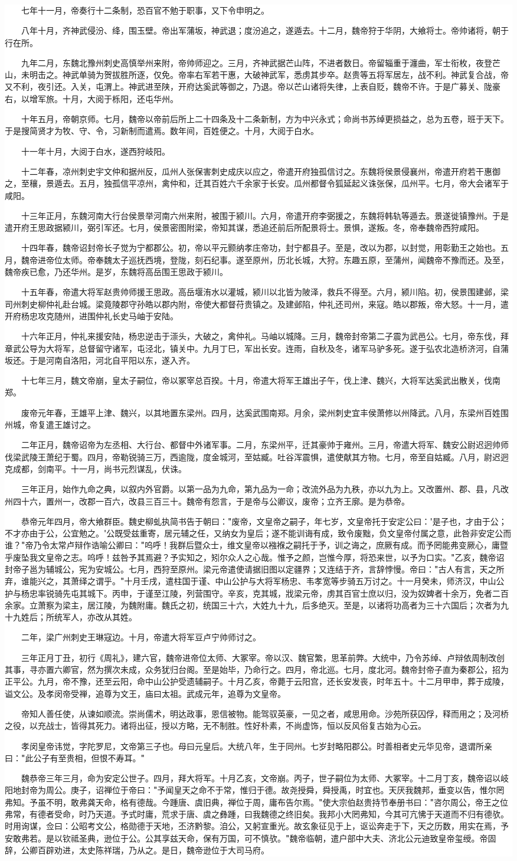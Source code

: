 　　七年十一月，帝奏行十二条制，恐百官不勉于职事，又下令申明之。

　　八年十月，齐神武侵汾、绛，围玉壁。帝出军蒲坂，神武退；度汾追之，遂遁去。十二月，魏帝狩于华阴，大飨将士。帝帅诸将，朝于行在所。

　　九年二月，东魏北豫州刺史高慎举州来附，帝帅师迎之。三月，齐神武据芒山阵，不进者数日。帝留辎重于瀍曲，军士衔枚，夜登芒山，未明击之。神武单骑为贺拔胜所逐，仅免。帝率右军若干惠，大破神武军，悉虏其步卒。赵贵等五将军居左，战不利。神武复合战，帝又不利，夜引还。入关，屯渭上。神武进至陕，开府达奚武等御之，乃退。帝以芒山诸将失律，上表自贬，魏帝不许。于是广募关、陇豪右，以增军旅。十月，大阅于栎阳，还屯华州。

　　十年五月，帝朝京师。七月，魏帝以帝前后所上二十四条及十二条新制，方为中兴永式；命尚书苏绰更损益之，总为五卷，班于天下。于是搜简贤才为牧、守、令，习新制而遣焉。数年间，百姓便之。十月，大阅于白水。

　　十一年十月，大阅于白水，遂西狩岐阳。

　　十二年春，凉州刺史宇文仲和据州反，瓜州人张保害刺史成庆以应之，帝遣开府独孤信讨之。东魏将侯景侵襄州，帝遣开府若干惠御之，至穰，景遁去。五月，独孤信平凉州，禽仲和，迁其百姓六千余家于长安。瓜州都督令狐延起义诛张保，瓜州平。七月，帝大会诸军于咸阳。

　　十三年正月，东魏河南大行台侯景举河南六州来附，被围于颍川。六月，帝遣开府李弼援之，东魏将韩轨等遁去。景遂徙镇豫州。于是遣开府王思政据颍川，弼引军还。七月，侯景密图附梁，帝知其谋，悉追还前后所配景将士。景惧，遂叛。冬，帝奉魏帝西狩咸阳。

　　十四年春，魏帝诏封帝长子觉为宁都郡公。初，帝以平元颢纳孝庄帝功，封宁都县子。至是，改以为郡，以封觉，用彰勤王之始也。五月，魏帝进帝位太师。帝奉魏太子巡抚西境，登陇，刻石纪事。遂至原州，历北长城，大狩。东趣五原，至蒲州，闻魏帝不豫而还。及至，魏帝疾已愈，乃还华州。是岁，东魏将高岳围王思政于颍川。

　　十五年春，帝遣大将军赵贵帅师援王思政。高岳堰洧水以灌城，颍川以北皆为陂泽，救兵不得至。六月，颍川陷。初，侯景围建邺，梁司州刺史柳仲礼赴台城。梁竟陵郡守孙皓以郡内附，帝使大都督苻贵镇之。及建邺陷，仲礼还司州，来寇。皓以郡叛，帝大怒。十一月，遣开府杨忠攻克随州，进围仲礼长史马岫于安陆。

　　十六年正月，仲礼来援安陆，杨忠逆击于漴头，大破之，禽仲礼。马岫以城降。三月，魏帝封帝第二子震为武邑公。七月，帝东伐，拜章武公导为大将军，总督留守诸军，屯泾北，镇关中。九月丁巳，军出长安。连雨，自秋及冬，诸军马驴多死。遂于弘农北造桥济河，自蒲坂还。于是河南自洛阳，河北自平阳以东，遂入齐。

　　十七年三月，魏文帝崩，皇太子嗣位，帝以冢宰总百揆。十月，帝遣大将军王雄出子午，伐上津、魏兴，大将军达奚武出散关，伐南郑。

　　废帝元年春，王雄平上津、魏兴，以其地置东梁州。四月，达奚武围南郑。月余，梁州刺史宜丰侯萧修以州降武。八月，东梁州百姓围州城，帝复遣王雄讨之。

　　二年正月，魏帝诏帝为左丞相、大行台、都督中外诸军事。二月，东梁州平，迁其豪帅于雍州。三月，帝遣大将军、魏安公尉迟迥帅师伐梁武陵王萧纪于蜀。四月，帝勒锐骑三万，西逾陇，度金城河，至姑臧。吐谷浑震惧，遣使献其方物。七月，帝至自姑臧。八月，尉迟迥克成都，剑南平。十一月，尚书元烈谋乱，伏诛。

　　三年正月，始作九命之典，以叙内外官爵。以第一品为九命，第九品为一命；改流外品为九秩，亦以九为上。又改置州、郡、县，凡改州四十六，置州一，改郡一百六，改县三百三十。魏帝有怨言，于是帝与公卿议，废帝；立齐王廓。是为恭帝。

　　恭帝元年四月，帝大飨群臣。魏史柳虬执简书告于朝曰："废帝，文皇帝之嗣子，年七岁，文皇帝托于安定公曰：'是子也，才由于公；不才亦由于公，公宜勉之。'公既受兹重寄，居元辅之任，又纳女为皇后；遂不能训诲有成，致令废黜，负文皇帝付属之意，此咎非安定公而谁？"帝乃令太常卢辩作诰喻公卿曰："呜呼！我群后暨众士，维文皇帝以襁褓之嗣托于予，训之诲之，庶厥有成。而予罔能弗变厥心，庸暨乎废坠我文皇帝之志。呜呼！兹咎予其焉避？予实知之，矧尔众人之心哉。惟予之颜，岂惟今厚，将恐来世，以予为口实。"乙亥，魏帝诏封帝子邕为辅城公，宪为安城公。七月，西狩至原州。梁元帝遣使请据旧图以定疆界；又连结于齐，言辞悖慢。帝曰："古人有言，天之所弃，谁能兴之，其萧绎之谓乎。"十月壬戌，遣柱国于谨、中山公护与大将军杨忠、韦孝宽等步骑五万讨之。十一月癸未，师济汉，中山公护与杨忠率锐骑先屯其城下。丙申，于谨至江陵，列营围守。辛亥，克其城，戕梁元帝，虏其百官士庶以归，没为奴婢者十余万，免者二百余家。立萧察为梁主，居江陵，为魏附庸。魏氏之初，统国三十六，大姓九十九，后多绝灭。至是，以诸将功高者为三十六国后；次者为九十九姓后；所统军人，亦改从其姓。

　　二年，梁广州刺史王琳寇边。十月，帝遣大将军豆卢宁帅师讨之。

　　三年正月丁丑，初行《周礼》，建六官，魏帝进帝位太师、大冢宰。帝以汉、魏官繁，思革前弊。大统中，乃令苏绰、卢辩依周制改创其事，寻亦置六卿官，然为撰次未成，众务犹归台阁。至是始毕，乃命行之。四月，帝北巡。七月，度北河。魏帝封帝子直为秦郡公，招为正平公。九月，帝不豫，还至云阳，命中山公护受遗辅嗣子。十月乙亥，帝薨于云阳宫，还长安发丧，时年五十。十二月甲申，葬于成陵，谥文公。及孝闵帝受禅，追尊为文王，庙曰太祖。武成元年，追尊为文皇帝。

　　帝知人善任使，从谏如顺流。崇尚儒术，明达政事，恩信被物。能驾驭英豪，一见之者，咸思用命。沙苑所获囚俘，释而用之；及河桥之役，以充战士，皆得其死力。诸将出征，授以方略，无不制胜。性好朴素，不尚虚饰，恒以反风俗复古始为心云。

　　孝闵皇帝讳觉，字陀罗尼，文帝第三子也。母曰元皇后。大统八年，生于同州。七岁封略阳郡公。时善相者史元华见帝，退谓所亲曰："此公子有至贵相，但恨不寿耳。"

　　魏恭帝三年三月，命为安定公世子。四月，拜大将军。十月乙亥，文帝崩。丙子，世子嗣位为太师、大冢宰。十二月丁亥，魏帝诏以岐阳地封帝为周公。庚子，诏禅位于帝曰："予闻皇天之命不于常，惟归于德。故尧授舜，舜授禹，时宜也。天厌我魏邦，垂变以告，惟尔罔弗知。予虽不明，敢弗龚天命，格有德哉。今踵唐、虞旧典，禅位于周，庸布告尔焉。"使大宗伯赵贵持节奉册书曰："咨尔周公，帝王之位弗常，有德者受命，时乃天道。予式时庸，荒求于唐、虞之彝踵，曰我魏德之终旧矣。我邦小大罔弗知，今其可亢怫于天道而不归有德欤。时用询谋，佥曰：公昭考文公，格勋德于天地，丕济黔黎。洎公，又躬宣重光。故玄象征见于上，讴讼奔走于下，天之历数，用实在焉，予安敢弗若。是以钦祗圣典，逊位于公。公其享兹天命，保有万国，可不慎欤。"魏帝临朝，遣户部中大夫、济北公元迪致皇帝玺绶。帝固辞，公卿百辟劝进，太史陈祥瑞，乃从之。是日，魏帝逊位于大司马府。
